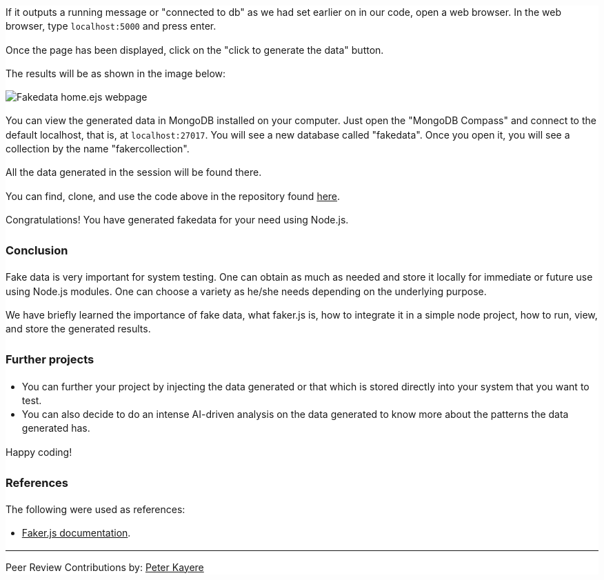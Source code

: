 If it outputs a running message or "connected to db" as we had set earlier on in our code, open a web browser. In the web browser, type `localhost:5000` and press enter.

Once the page has been displayed, click on the "click to generate the data" button. 

The results will be as shown in the image below:

![Fakedata home.ejs webpage](/engineering-education/how-to-generate-fake-data-in-a-node-using-faker.js/fakedata-home.ejs-webpage.png)

You can view the generated data in MongoDB installed on your computer. Just open the "MongoDB Compass" and connect to the default localhost, that is, at `localhost:27017`. You will see a new database called "fakedata". Once you open it, you will see a collection by the name "fakercollection". 

All the data generated in the session will be found there.

You can find, clone, and use the code above in the repository found [here](https://github.com/justusmbuvi/Faker.js-node-application).

Congratulations! You have generated fakedata for your need using Node.js.

### Conclusion
Fake data is very important for system testing. One can obtain as much as needed and store it locally for immediate or future use using Node.js modules. One can choose a variety as he/she needs depending on the underlying purpose.

We have briefly learned the importance of fake data, what faker.js is, how to integrate it in a simple node project, how to run, view, and store the generated results.

### Further projects
- You can further your project by injecting the data generated or that which is stored directly into your system that you want to test.
- You can also decide to do an intense AI-driven analysis on the data generated to know more about the patterns the data generated has.

Happy coding!

### References
The following were used as references:

- [Faker.js documentation](https://www.npmjs.com/package/faker).

---
Peer Review Contributions by: [Peter Kayere](/engineering-education/authors/peter-kayere/)

